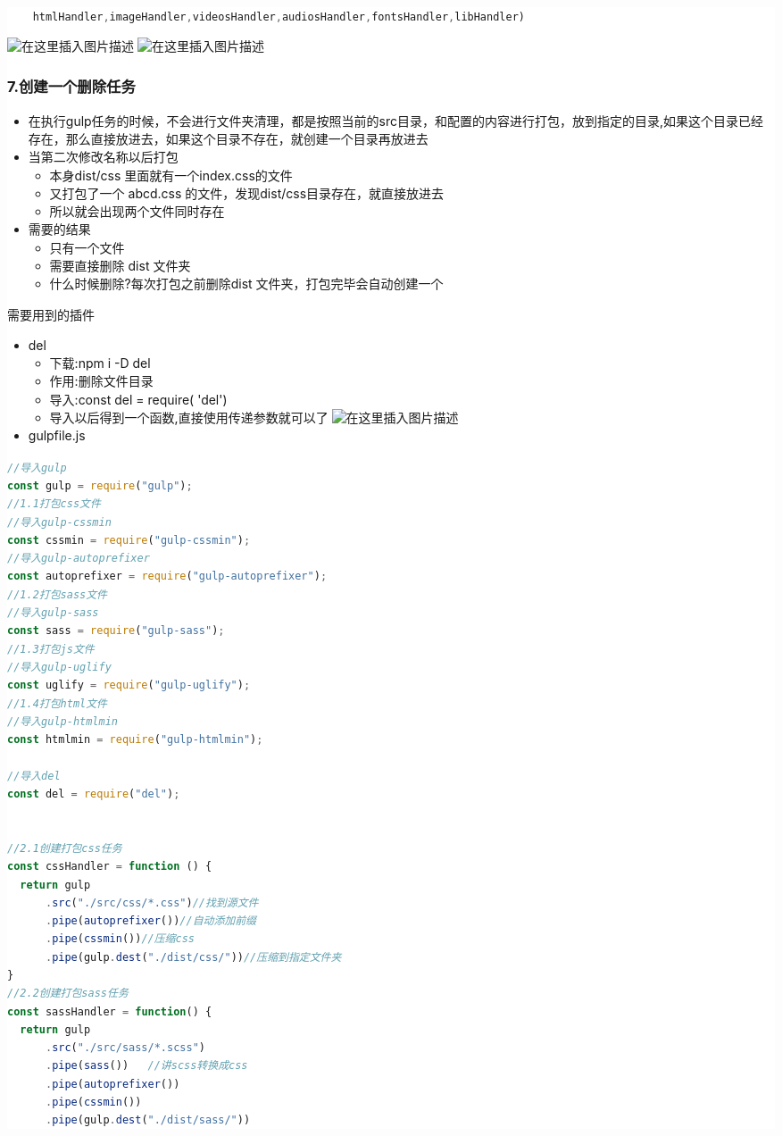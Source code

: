 ```javascript
    htmlHandler,imageHandler,videosHandler,audiosHandler,fontsHandler,libHandler)
```
![在这里插入图片描述](https://img-blog.csdnimg.cn/20210318115759746.png?x-oss-process=image/watermark,type_ZmFuZ3poZW5naGVpdGk,shadow_10,text_aHR0cHM6Ly9ibG9nLmNzZG4ubmV0L1N1aWhpZGVPbWVsZXQ=,size_16,color_FFFFFF,t_70)
![在这里插入图片描述](https://img-blog.csdnimg.cn/20210318115922924.png?x-oss-process=image/watermark,type_ZmFuZ3poZW5naGVpdGk,shadow_10,text_aHR0cHM6Ly9ibG9nLmNzZG4ubmV0L1N1aWhpZGVPbWVsZXQ=,size_16,color_FFFFFF,t_70)
### 7.创建一个删除任务
- 在执行gulp任务的时候，不会进行文件夹清理，都是按照当前的src目录，和配置的内容进行打包，放到指定的目录,如果这个目录已经存在，那么直接放进去，如果这个目录不存在，就创建一个目录再放进去
- 当第二次修改名称以后打包
	- 本身dist/css 里面就有一个index.css的文件
	- 又打包了一个 abcd.css 的文件，发现dist/css目录存在，就直接放进去
	- 所以就会出现两个文件同时存在
- 需要的结果
	- 只有一个文件
	- 需要直接删除 dist 文件夹
	- 什么时候删除?每次打包之前删除dist 文件夹，打包完毕会自动创建一个

需要用到的插件
- del
	- 下载:npm i -D del
	- 作用:删除文件目录
	- 导入:const del = require( 'del')
	- 导入以后得到一个函数,直接使用传递参数就可以了
	![在这里插入图片描述](https://img-blog.csdnimg.cn/20210318120438604.png?x-oss-process=image/watermark,type_ZmFuZ3poZW5naGVpdGk,shadow_10,text_aHR0cHM6Ly9ibG9nLmNzZG4ubmV0L1N1aWhpZGVPbWVsZXQ=,size_16,color_FFFFFF,t_70)
- gulpfile.js

```javascript
//导入gulp
const gulp = require("gulp");
//1.1打包css文件
//导入gulp-cssmin
const cssmin = require("gulp-cssmin");
//导入gulp-autoprefixer
const autoprefixer = require("gulp-autoprefixer");
//1.2打包sass文件
//导入gulp-sass
const sass = require("gulp-sass");
//1.3打包js文件
//导入gulp-uglify
const uglify = require("gulp-uglify");
//1.4打包html文件
//导入gulp-htmlmin
const htmlmin = require("gulp-htmlmin");

//导入del
const del = require("del");


//2.1创建打包css任务
const cssHandler = function () {
  return gulp
      .src("./src/css/*.css")//找到源文件
      .pipe(autoprefixer())//自动添加前缀
      .pipe(cssmin())//压缩css
      .pipe(gulp.dest("./dist/css/"))//压缩到指定文件夹
}
//2.2创建打包sass任务
const sassHandler = function() {
  return gulp
      .src("./src/sass/*.scss")
      .pipe(sass())   //讲scss转换成css
      .pipe(autoprefixer())
      .pipe(cssmin())
      .pipe(gulp.dest("./dist/sass/"))
```